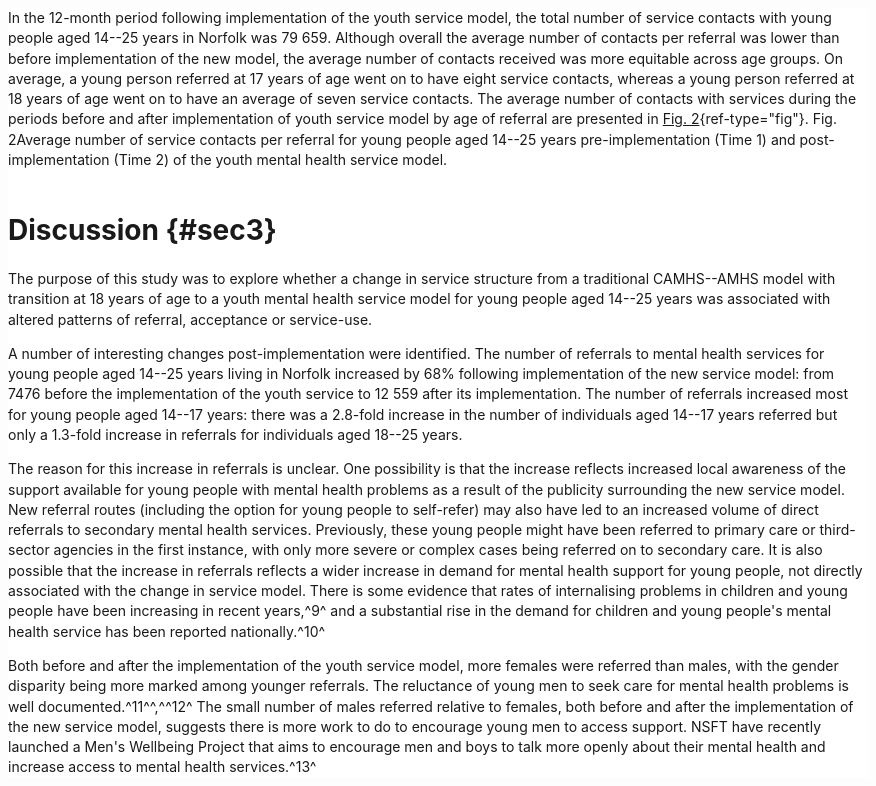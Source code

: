 In the 12-month period following implementation of the youth service
model, the total number of service contacts with young people aged
14--25 years in Norfolk was 79 659. Although overall the average number
of contacts per referral was lower than before implementation of the new
model, the average number of contacts received was more equitable across
age groups. On average, a young person referred at 17 years of age went
on to have eight service contacts, whereas a young person referred at 18
years of age went on to have an average of seven service contacts. The
average number of contacts with services during the periods before and
after implementation of youth service model by age of referral are
presented in [Fig. 2](#fig02){ref-type="fig"}. Fig. 2Average number of
service contacts per referral for young people aged 14--25 years
pre-implementation (Time 1) and post-implementation (Time 2) of the
youth mental health service model.

# Discussion {#sec3}

The purpose of this study was to explore whether a change in service
structure from a traditional CAMHS--AMHS model with transition at 18
years of age to a youth mental health service model for young people
aged 14--25 years was associated with altered patterns of referral,
acceptance or service-use.

A number of interesting changes post-implementation were identified. The
number of referrals to mental health services for young people aged
14--25 years living in Norfolk increased by 68% following implementation
of the new service model: from 7476 before the implementation of the
youth service to 12 559 after its implementation. The number of
referrals increased most for young people aged 14--17 years: there was a
2.8-fold increase in the number of individuals aged 14--17 years
referred but only a 1.3-fold increase in referrals for individuals aged
18--25 years.

The reason for this increase in referrals is unclear. One possibility is
that the increase reflects increased local awareness of the support
available for young people with mental health problems as a result of
the publicity surrounding the new service model. New referral routes
(including the option for young people to self-refer) may also have led
to an increased volume of direct referrals to secondary mental health
services. Previously, these young people might have been referred to
primary care or third-sector agencies in the first instance, with only
more severe or complex cases being referred on to secondary care. It is
also possible that the increase in referrals reflects a wider increase
in demand for mental health support for young people, not directly
associated with the change in service model. There is some evidence that
rates of internalising problems in children and young people have been
increasing in recent years,^9^ and a substantial rise in the demand for
children and young people\'s mental health service has been reported
nationally.^10^

Both before and after the implementation of the youth service model,
more females were referred than males, with the gender disparity being
more marked among younger referrals. The reluctance of young men to seek
care for mental health problems is well documented.^11^^,^^12^ The small
number of males referred relative to females, both before and after the
implementation of the new service model, suggests there is more work to
do to encourage young men to access support. NSFT have recently launched
a Men\'s Wellbeing Project that aims to encourage men and boys to talk
more openly about their mental health and increase access to mental
health services.^13^
